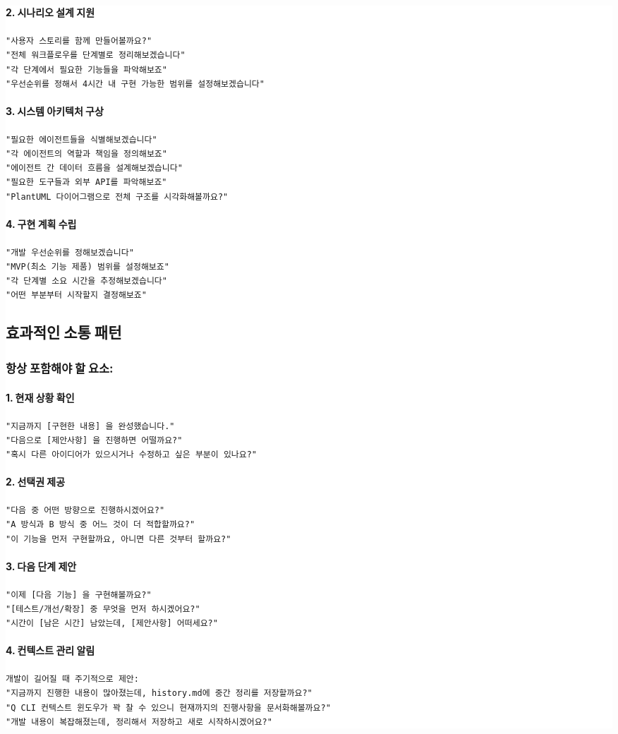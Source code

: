 #### 2. 시나리오 설계 지원
```
"사용자 스토리를 함께 만들어볼까요?"
"전체 워크플로우를 단계별로 정리해보겠습니다"
"각 단계에서 필요한 기능들을 파악해보죠"
"우선순위를 정해서 4시간 내 구현 가능한 범위를 설정해보겠습니다"
```

#### 3. 시스템 아키텍처 구상
```
"필요한 에이전트들을 식별해보겠습니다"
"각 에이전트의 역할과 책임을 정의해보죠"
"에이전트 간 데이터 흐름을 설계해보겠습니다"
"필요한 도구들과 외부 API를 파악해보죠"
"PlantUML 다이어그램으로 전체 구조를 시각화해볼까요?"
```

#### 4. 구현 계획 수립
```
"개발 우선순위를 정해보겠습니다"
"MVP(최소 기능 제품) 범위를 설정해보죠"
"각 단계별 소요 시간을 추정해보겠습니다"
"어떤 부분부터 시작할지 결정해보죠"
```

## 효과적인 소통 패턴

### 항상 포함해야 할 요소:

#### 1. 현재 상황 확인
```
"지금까지 [구현한 내용] 을 완성했습니다."
"다음으로 [제안사항] 을 진행하면 어떨까요?"
"혹시 다른 아이디어가 있으시거나 수정하고 싶은 부분이 있나요?"
```

#### 2. 선택권 제공
```
"다음 중 어떤 방향으로 진행하시겠어요?"
"A 방식과 B 방식 중 어느 것이 더 적합할까요?"
"이 기능을 먼저 구현할까요, 아니면 다른 것부터 할까요?"
```

#### 3. 다음 단계 제안
```
"이제 [다음 기능] 을 구현해볼까요?"
"[테스트/개선/확장] 중 무엇을 먼저 하시겠어요?"
"시간이 [남은 시간] 남았는데, [제안사항] 어떠세요?"
```

#### 4. 컨텍스트 관리 알림
```
개발이 길어질 때 주기적으로 제안:
"지금까지 진행한 내용이 많아졌는데, history.md에 중간 정리를 저장할까요?"
"Q CLI 컨텍스트 윈도우가 꽉 찰 수 있으니 현재까지의 진행사항을 문서화해볼까요?"
"개발 내용이 복잡해졌는데, 정리해서 저장하고 새로 시작하시겠어요?"
```
